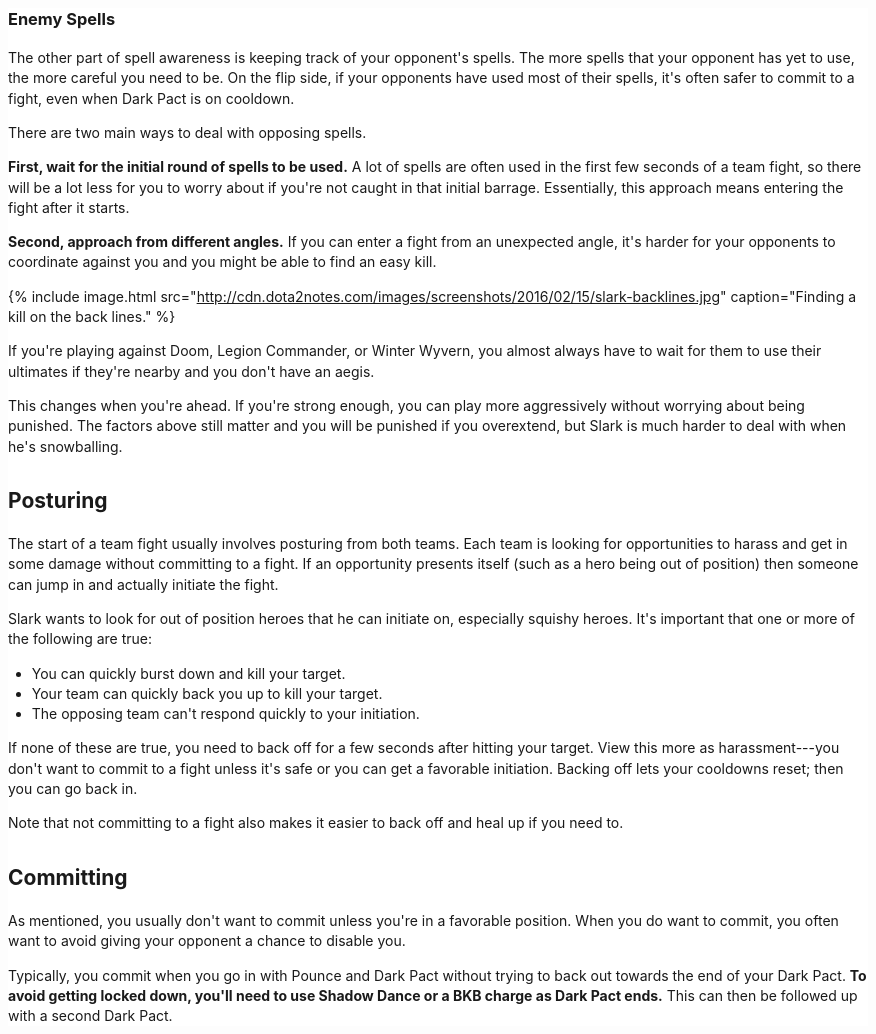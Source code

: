 ### Enemy Spells

The other part of spell awareness is keeping track of your opponent's spells. The more spells that your opponent has yet to use, the more careful you need to be. On the flip side, if your opponents have used most of their spells, it's often safer to commit to a fight, even when Dark Pact is on cooldown.

There are two main ways to deal with opposing spells.

**First, wait for the initial round of spells to be used.** A lot of spells are often used in the first few seconds of a team fight, so there will be a lot less for you to worry about if you're not caught in that initial barrage. Essentially, this approach means entering the fight after it starts.

**Second, approach from different angles.** If you can enter a fight from an unexpected angle, it's harder for your opponents to coordinate against you and you might be able to find an easy kill.

{% include image.html
  src="http://cdn.dota2notes.com/images/screenshots/2016/02/15/slark-backlines.jpg"
  caption="Finding a kill on the back lines." %}

If you're playing against Doom, Legion Commander, or Winter Wyvern, you almost always have to wait for them to use their ultimates if they're nearby and you don't have an aegis.

This changes when you're ahead. If you're strong enough, you can play more aggressively without worrying about being punished. The factors above still matter and you will be punished if you overextend, but Slark is much harder to deal with when he's snowballing.

## Posturing

The start of a team fight usually involves posturing from both teams. Each team is looking for opportunities to harass and get in some damage without committing to a fight. If an opportunity presents itself (such as a hero being out of position) then someone can jump in and actually initiate the fight.

Slark wants to look for out of position heroes that he can initiate on, especially squishy heroes. It's important that one or more of the following are true:

* You can quickly burst down and kill your target.
* Your team can quickly back you up to kill your target.
* The opposing team can't respond quickly to your initiation.

If none of these are true, you need to back off for a few seconds after hitting your target. View this more as harassment---you don't want to commit to a fight unless it's safe or you can get a favorable initiation. Backing off lets your cooldowns reset; then you can go back in.

Note that not committing to a fight also makes it easier to back off and heal up if you need to.

## Committing

As mentioned, you usually don't want to commit unless you're in a favorable position. When you do want to commit, you often want to avoid giving your opponent a chance to disable you.

Typically, you commit when you go in with Pounce and Dark Pact without trying to back out towards the end of your Dark Pact. **To avoid getting locked down, you'll need to use Shadow Dance or a BKB charge as Dark Pact ends.** This can then be followed up with a second Dark Pact.
